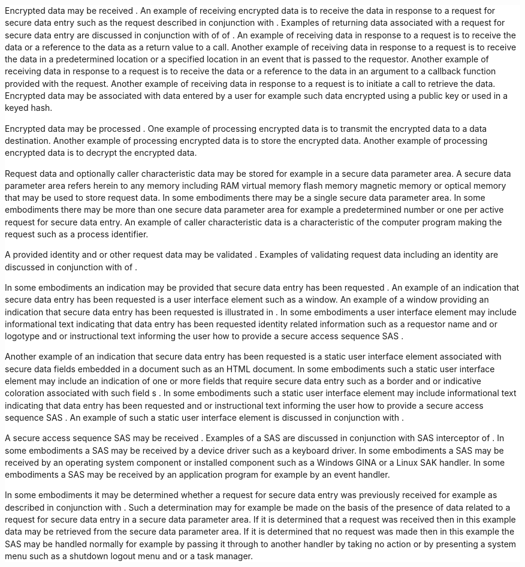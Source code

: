 Encrypted data may be received . An example of receiving encrypted data is to receive the data in response to a request for secure data entry such as the request described in conjunction with . Examples of returning data associated with a request for secure data entry are discussed in conjunction with of of . An example of receiving data in response to a request is to receive the data or a reference to the data as a return value to a call. Another example of receiving data in response to a request is to receive the data in a predetermined location or a specified location in an event that is passed to the requestor. Another example of receiving data in response to a request is to receive the data or a reference to the data in an argument to a callback function provided with the request. Another example of receiving data in response to a request is to initiate a call to retrieve the data. Encrypted data may be associated with data entered by a user for example such data encrypted using a public key or used in a keyed hash.

Encrypted data may be processed . One example of processing encrypted data is to transmit the encrypted data to a data destination. Another example of processing encrypted data is to store the encrypted data. Another example of processing encrypted data is to decrypt the encrypted data.

Request data and optionally caller characteristic data may be stored for example in a secure data parameter area. A secure data parameter area refers herein to any memory including RAM virtual memory flash memory magnetic memory or optical memory that may be used to store request data. In some embodiments there may be a single secure data parameter area. In some embodiments there may be more than one secure data parameter area for example a predetermined number or one per active request for secure data entry. An example of caller characteristic data is a characteristic of the computer program making the request such as a process identifier.

A provided identity and or other request data may be validated . Examples of validating request data including an identity are discussed in conjunction with of .

In some embodiments an indication may be provided that secure data entry has been requested . An example of an indication that secure data entry has been requested is a user interface element such as a window. An example of a window providing an indication that secure data entry has been requested is illustrated in . In some embodiments a user interface element may include informational text indicating that data entry has been requested identity related information such as a requestor name and or logotype and or instructional text informing the user how to provide a secure access sequence SAS .

Another example of an indication that secure data entry has been requested is a static user interface element associated with secure data fields embedded in a document such as an HTML document. In some embodiments such a static user interface element may include an indication of one or more fields that require secure data entry such as a border and or indicative coloration associated with such field s . In some embodiments such a static user interface element may include informational text indicating that data entry has been requested and or instructional text informing the user how to provide a secure access sequence SAS . An example of such a static user interface element is discussed in conjunction with .

A secure access sequence SAS may be received . Examples of a SAS are discussed in conjunction with SAS interceptor of . In some embodiments a SAS may be received by a device driver such as a keyboard driver. In some embodiments a SAS may be received by an operating system component or installed component such as a Windows GINA or a Linux SAK handler. In some embodiments a SAS may be received by an application program for example by an event handler.

In some embodiments it may be determined whether a request for secure data entry was previously received for example as described in conjunction with . Such a determination may for example be made on the basis of the presence of data related to a request for secure data entry in a secure data parameter area. If it is determined that a request was received then in this example data may be retrieved from the secure data parameter area. If it is determined that no request was made then in this example the SAS may be handled normally for example by passing it through to another handler by taking no action or by presenting a system menu such as a shutdown logout menu and or a task manager.
